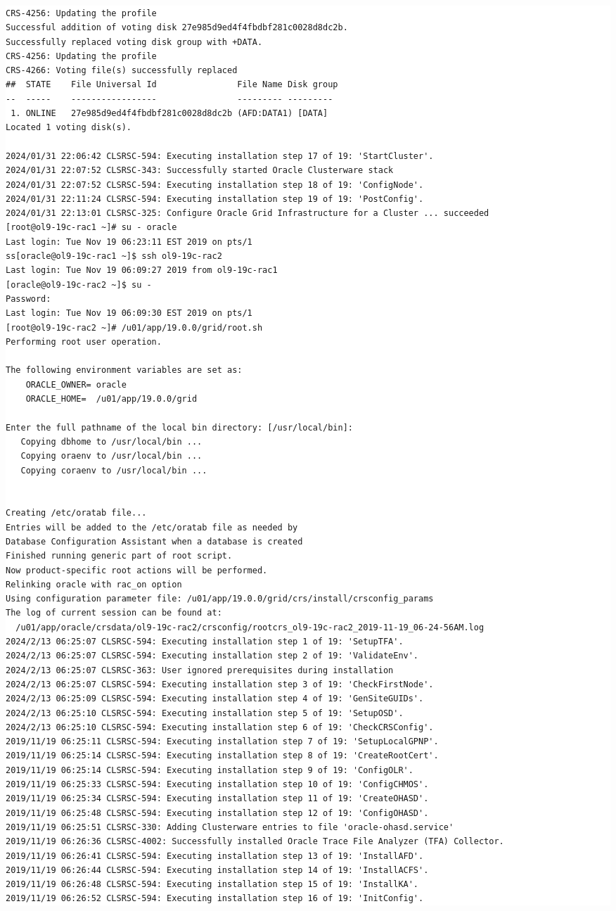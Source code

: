 ```console
CRS-4256: Updating the profile
Successful addition of voting disk 27e985d9ed4f4fbdbf281c0028d8dc2b.
Successfully replaced voting disk group with +DATA.
CRS-4256: Updating the profile
CRS-4266: Voting file(s) successfully replaced
##  STATE    File Universal Id                File Name Disk group
--  -----    -----------------                --------- ---------
 1. ONLINE   27e985d9ed4f4fbdbf281c0028d8dc2b (AFD:DATA1) [DATA]
Located 1 voting disk(s).

2024/01/31 22:06:42 CLSRSC-594: Executing installation step 17 of 19: 'StartCluster'.
2024/01/31 22:07:52 CLSRSC-343: Successfully started Oracle Clusterware stack
2024/01/31 22:07:52 CLSRSC-594: Executing installation step 18 of 19: 'ConfigNode'.
2024/01/31 22:11:24 CLSRSC-594: Executing installation step 19 of 19: 'PostConfig'.
2024/01/31 22:13:01 CLSRSC-325: Configure Oracle Grid Infrastructure for a Cluster ... succeeded
[root@ol9-19c-rac1 ~]# su - oracle
Last login: Tue Nov 19 06:23:11 EST 2019 on pts/1
ss[oracle@ol9-19c-rac1 ~]$ ssh ol9-19c-rac2
Last login: Tue Nov 19 06:09:27 2019 from ol9-19c-rac1
[oracle@ol9-19c-rac2 ~]$ su - 
Password: 
Last login: Tue Nov 19 06:09:30 EST 2019 on pts/1
[root@ol9-19c-rac2 ~]# /u01/app/19.0.0/grid/root.sh
Performing root user operation.

The following environment variables are set as:
    ORACLE_OWNER= oracle
    ORACLE_HOME=  /u01/app/19.0.0/grid

Enter the full pathname of the local bin directory: [/usr/local/bin]: 
   Copying dbhome to /usr/local/bin ...
   Copying oraenv to /usr/local/bin ...
   Copying coraenv to /usr/local/bin ...


Creating /etc/oratab file...
Entries will be added to the /etc/oratab file as needed by
Database Configuration Assistant when a database is created
Finished running generic part of root script.
Now product-specific root actions will be performed.
Relinking oracle with rac_on option
Using configuration parameter file: /u01/app/19.0.0/grid/crs/install/crsconfig_params
The log of current session can be found at:
  /u01/app/oracle/crsdata/ol9-19c-rac2/crsconfig/rootcrs_ol9-19c-rac2_2019-11-19_06-24-56AM.log
2024/2/13 06:25:07 CLSRSC-594: Executing installation step 1 of 19: 'SetupTFA'.
2024/2/13 06:25:07 CLSRSC-594: Executing installation step 2 of 19: 'ValidateEnv'.
2024/2/13 06:25:07 CLSRSC-363: User ignored prerequisites during installation
2024/2/13 06:25:07 CLSRSC-594: Executing installation step 3 of 19: 'CheckFirstNode'.
2024/2/13 06:25:09 CLSRSC-594: Executing installation step 4 of 19: 'GenSiteGUIDs'.
2024/2/13 06:25:10 CLSRSC-594: Executing installation step 5 of 19: 'SetupOSD'.
2024/2/13 06:25:10 CLSRSC-594: Executing installation step 6 of 19: 'CheckCRSConfig'.
2019/11/19 06:25:11 CLSRSC-594: Executing installation step 7 of 19: 'SetupLocalGPNP'.
2019/11/19 06:25:14 CLSRSC-594: Executing installation step 8 of 19: 'CreateRootCert'.
2019/11/19 06:25:14 CLSRSC-594: Executing installation step 9 of 19: 'ConfigOLR'.
2019/11/19 06:25:33 CLSRSC-594: Executing installation step 10 of 19: 'ConfigCHMOS'.
2019/11/19 06:25:34 CLSRSC-594: Executing installation step 11 of 19: 'CreateOHASD'.
2019/11/19 06:25:48 CLSRSC-594: Executing installation step 12 of 19: 'ConfigOHASD'.
2019/11/19 06:25:51 CLSRSC-330: Adding Clusterware entries to file 'oracle-ohasd.service'
2019/11/19 06:26:36 CLSRSC-4002: Successfully installed Oracle Trace File Analyzer (TFA) Collector.
2019/11/19 06:26:41 CLSRSC-594: Executing installation step 13 of 19: 'InstallAFD'.
2019/11/19 06:26:44 CLSRSC-594: Executing installation step 14 of 19: 'InstallACFS'.
2019/11/19 06:26:48 CLSRSC-594: Executing installation step 15 of 19: 'InstallKA'.
2019/11/19 06:26:52 CLSRSC-594: Executing installation step 16 of 19: 'InitConfig'.
```